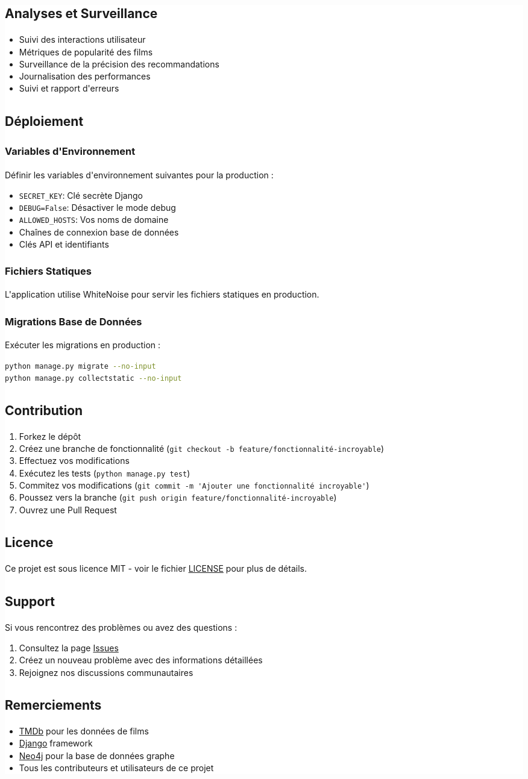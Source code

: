 ## Analyses et Surveillance

- Suivi des interactions utilisateur
- Métriques de popularité des films
- Surveillance de la précision des recommandations
- Journalisation des performances
- Suivi et rapport d'erreurs

## Déploiement

### Variables d'Environnement
Définir les variables d'environnement suivantes pour la production :
- `SECRET_KEY`: Clé secrète Django
- `DEBUG=False`: Désactiver le mode debug
- `ALLOWED_HOSTS`: Vos noms de domaine
- Chaînes de connexion base de données
- Clés API et identifiants

### Fichiers Statiques
L'application utilise WhiteNoise pour servir les fichiers statiques en production.

### Migrations Base de Données
Exécuter les migrations en production :
```bash
python manage.py migrate --no-input
python manage.py collectstatic --no-input
```

## Contribution

1. Forkez le dépôt
2. Créez une branche de fonctionnalité (`git checkout -b feature/fonctionnalité-incroyable`)
3. Effectuez vos modifications
4. Exécutez les tests (`python manage.py test`)
5. Commitez vos modifications (`git commit -m 'Ajouter une fonctionnalité incroyable'`)
6. Poussez vers la branche (`git push origin feature/fonctionnalité-incroyable`)
7. Ouvrez une Pull Request

## Licence

Ce projet est sous licence MIT - voir le fichier [LICENSE](LICENSE) pour plus de détails.

## Support

Si vous rencontrez des problèmes ou avez des questions :

1. Consultez la page [Issues](https://github.com/youcisla/movies/issues)
2. Créez un nouveau problème avec des informations détaillées
3. Rejoignez nos discussions communautaires

## Remerciements

- [TMDb](https://www.themoviedb.org/) pour les données de films
- [Django](https://www.djangoproject.com/) framework
- [Neo4j](https://neo4j.com/) pour la base de données graphe
- Tous les contributeurs et utilisateurs de ce projet
